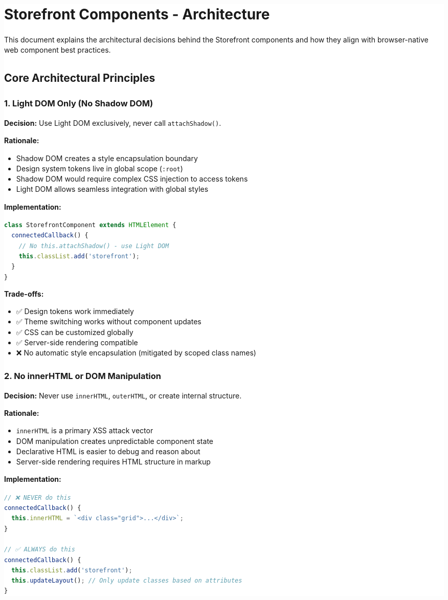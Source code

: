 # Storefront Components - Architecture

This document explains the architectural decisions behind the Storefront components and how they align with browser-native web component best practices.

## Core Architectural Principles

### 1. Light DOM Only (No Shadow DOM)

**Decision:** Use Light DOM exclusively, never call `attachShadow()`.

**Rationale:**
- Shadow DOM creates a style encapsulation boundary
- Design system tokens live in global scope (`:root`)
- Shadow DOM would require complex CSS injection to access tokens
- Light DOM allows seamless integration with global styles

**Implementation:**
```javascript
class StorefrontComponent extends HTMLElement {
  connectedCallback() {
    // No this.attachShadow() - use Light DOM
    this.classList.add('storefront');
  }
}
```

**Trade-offs:**
- ✅ Design tokens work immediately
- ✅ Theme switching works without component updates
- ✅ CSS can be customized globally
- ✅ Server-side rendering compatible
- ❌ No automatic style encapsulation (mitigated by scoped class names)

### 2. No innerHTML or DOM Manipulation

**Decision:** Never use `innerHTML`, `outerHTML`, or create internal structure.

**Rationale:**
- `innerHTML` is a primary XSS attack vector
- DOM manipulation creates unpredictable component state
- Declarative HTML is easier to debug and reason about
- Server-side rendering requires HTML structure in markup

**Implementation:**
```javascript
// ❌ NEVER do this
connectedCallback() {
  this.innerHTML = `<div class="grid">...</div>`;
}

// ✅ ALWAYS do this
connectedCallback() {
  this.classList.add('storefront');
  this.updateLayout(); // Only update classes based on attributes
}
```
